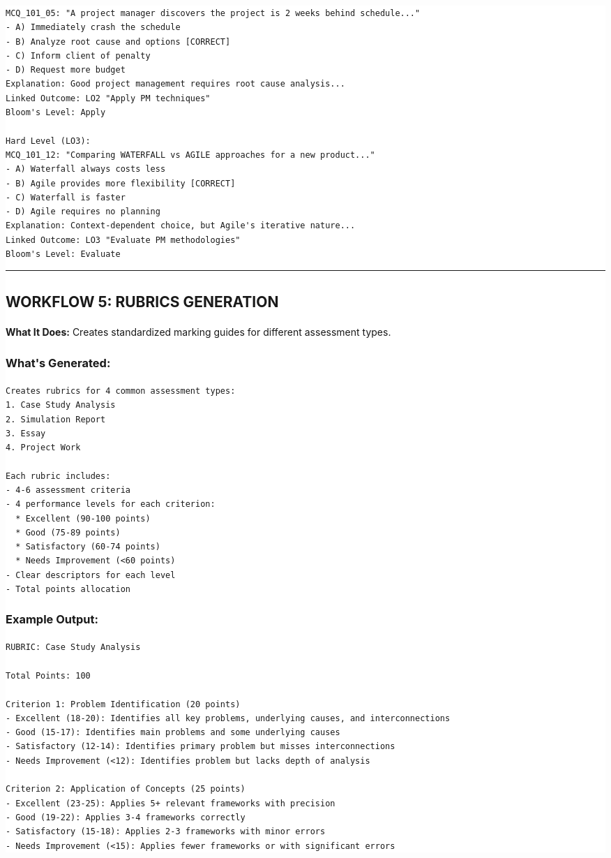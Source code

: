 ```
MCQ_101_05: "A project manager discovers the project is 2 weeks behind schedule..."
- A) Immediately crash the schedule
- B) Analyze root cause and options [CORRECT]
- C) Inform client of penalty
- D) Request more budget
Explanation: Good project management requires root cause analysis...
Linked Outcome: LO2 "Apply PM techniques"
Bloom's Level: Apply

Hard Level (LO3):
MCQ_101_12: "Comparing WATERFALL vs AGILE approaches for a new product..."
- A) Waterfall always costs less
- B) Agile provides more flexibility [CORRECT]
- C) Waterfall is faster
- D) Agile requires no planning
Explanation: Context-dependent choice, but Agile's iterative nature...
Linked Outcome: LO3 "Evaluate PM methodologies"
Bloom's Level: Evaluate
```

---

## WORKFLOW 5: RUBRICS GENERATION

**What It Does:** Creates standardized marking guides for different assessment types.

### **What's Generated:**

```
Creates rubrics for 4 common assessment types:
1. Case Study Analysis
2. Simulation Report
3. Essay
4. Project Work

Each rubric includes:
- 4-6 assessment criteria
- 4 performance levels for each criterion:
  * Excellent (90-100 points)
  * Good (75-89 points)
  * Satisfactory (60-74 points)
  * Needs Improvement (<60 points)
- Clear descriptors for each level
- Total points allocation
```

### **Example Output:**

```
RUBRIC: Case Study Analysis

Total Points: 100

Criterion 1: Problem Identification (20 points)
- Excellent (18-20): Identifies all key problems, underlying causes, and interconnections
- Good (15-17): Identifies main problems and some underlying causes
- Satisfactory (12-14): Identifies primary problem but misses interconnections
- Needs Improvement (<12): Identifies problem but lacks depth of analysis

Criterion 2: Application of Concepts (25 points)
- Excellent (23-25): Applies 5+ relevant frameworks with precision
- Good (19-22): Applies 3-4 frameworks correctly
- Satisfactory (15-18): Applies 2-3 frameworks with minor errors
- Needs Improvement (<15): Applies fewer frameworks or with significant errors
```